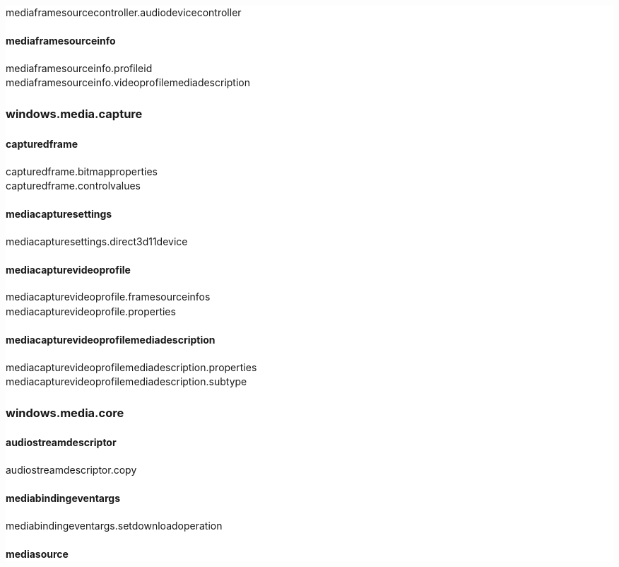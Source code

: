 mediaframesourcecontroller.audiodevicecontroller

#### [<a name="mediaframesourceinfo"></a>mediaframesourceinfo](https://docs.microsoft.com/uwp/api/windows.media.capture.frames.mediaframesourceinfo)

mediaframesourceinfo.profileid <br> mediaframesourceinfo.videoprofilemediadescription

### [<a name="windowsmediacapture"></a>windows.media.capture](https://docs.microsoft.com/uwp/api/windows.media.capture)

#### [<a name="capturedframe"></a>capturedframe](https://docs.microsoft.com/uwp/api/windows.media.capture.capturedframe)

capturedframe.bitmapproperties <br> capturedframe.controlvalues

#### [<a name="mediacapturesettings"></a>mediacapturesettings](https://docs.microsoft.com/uwp/api/windows.media.capture.mediacapturesettings)

mediacapturesettings.direct3d11device

#### [<a name="mediacapturevideoprofile"></a>mediacapturevideoprofile](https://docs.microsoft.com/uwp/api/windows.media.capture.mediacapturevideoprofile)

mediacapturevideoprofile.framesourceinfos <br> mediacapturevideoprofile.properties

#### [<a name="mediacapturevideoprofilemediadescription"></a>mediacapturevideoprofilemediadescription](https://docs.microsoft.com/uwp/api/windows.media.capture.mediacapturevideoprofilemediadescription)

mediacapturevideoprofilemediadescription.properties <br> mediacapturevideoprofilemediadescription.subtype

### [<a name="windowsmediacore"></a>windows.media.core](https://docs.microsoft.com/uwp/api/windows.media.core)

#### [<a name="audiostreamdescriptor"></a>audiostreamdescriptor](https://docs.microsoft.com/uwp/api/windows.media.core.audiostreamdescriptor)

audiostreamdescriptor.copy

#### [<a name="mediabindingeventargs"></a>mediabindingeventargs](https://docs.microsoft.com/uwp/api/windows.media.core.mediabindingeventargs)

mediabindingeventargs.setdownloadoperation

#### [<a name="mediasource"></a>mediasource](https://docs.microsoft.com/uwp/api/windows.media.core.mediasource)
